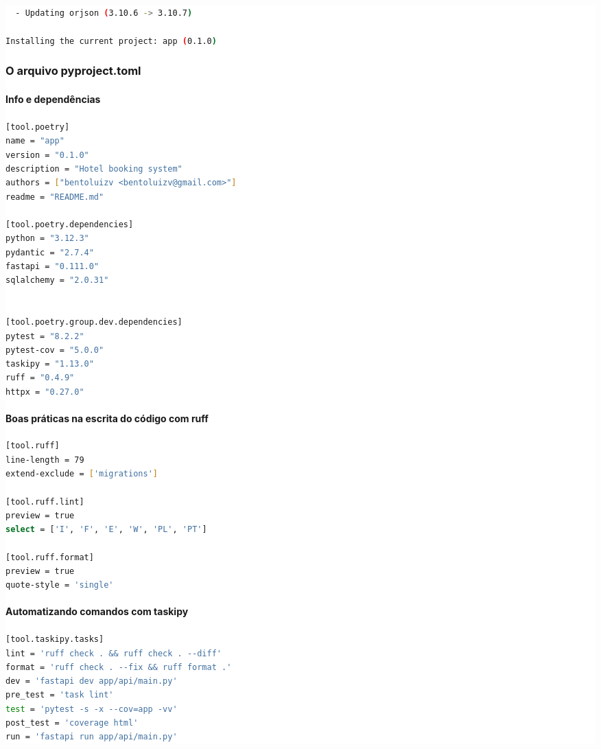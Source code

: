 ```sh
  - Updating orjson (3.10.6 -> 3.10.7)

Installing the current project: app (0.1.0)
```

### O arquivo pyproject.toml

#### Info e dependências

```bash
[tool.poetry]
name = "app"
version = "0.1.0"
description = "Hotel booking system"
authors = ["bentoluizv <bentoluizv@gmail.com>"]
readme = "README.md"

[tool.poetry.dependencies]
python = "3.12.3"
pydantic = "2.7.4"
fastapi = "0.111.0"
sqlalchemy = "2.0.31"


[tool.poetry.group.dev.dependencies]
pytest = "8.2.2"
pytest-cov = "5.0.0"
taskipy = "1.13.0"
ruff = "0.4.9"
httpx = "0.27.0"
```

#### Boas práticas na escrita do código com ruff

```sh
[tool.ruff]
line-length = 79
extend-exclude = ['migrations']

[tool.ruff.lint]
preview = true
select = ['I', 'F', 'E', 'W', 'PL', 'PT']

[tool.ruff.format]
preview = true
quote-style = 'single'
```

#### Automatizando comandos com taskipy

```sh
[tool.taskipy.tasks]
lint = 'ruff check . && ruff check . --diff'
format = 'ruff check . --fix && ruff format .'
dev = 'fastapi dev app/api/main.py'
pre_test = 'task lint'
test = 'pytest -s -x --cov=app -vv'
post_test = 'coverage html'
run = 'fastapi run app/api/main.py'
```
